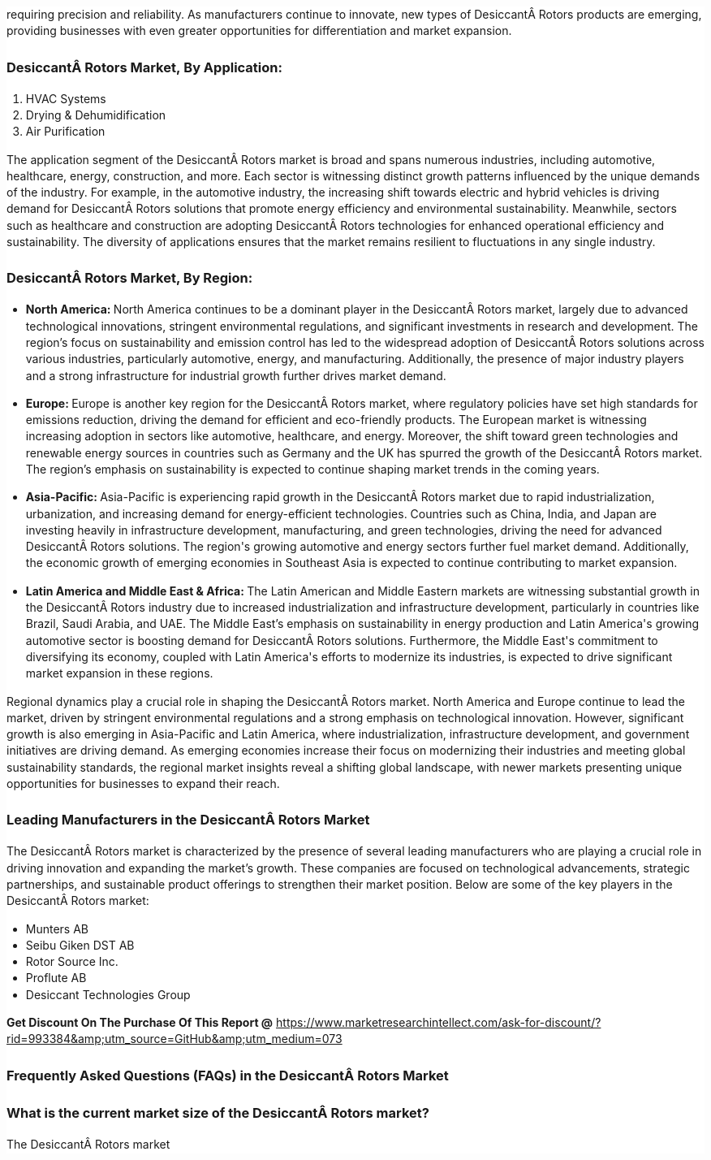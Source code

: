 requiring precision and reliability. As manufacturers continue to innovate, new types of DesiccantÂ Rotors products are emerging, providing businesses with even greater opportunities for differentiation and market expansion.</p><h3>DesiccantÂ Rotors Market,&nbsp;By Application:</h3><ol><li>HVAC Systems<li> Drying & Dehumidification<li> Air Purification</li></ol><p>The application segment of the DesiccantÂ Rotors market is broad and spans numerous industries, including automotive, healthcare, energy, construction, and more. Each sector is witnessing distinct growth patterns influenced by the unique demands of the industry. For example, in the automotive industry, the increasing shift towards electric and hybrid vehicles is driving demand for DesiccantÂ Rotors solutions that promote energy efficiency and environmental sustainability. Meanwhile, sectors such as healthcare and construction are adopting DesiccantÂ Rotors technologies for enhanced operational efficiency and sustainability. The diversity of applications ensures that the market remains resilient to fluctuations in any single industry.</p><h3>DesiccantÂ Rotors Market, By Region:</h3><ul><li><p><strong>North America:&nbsp;</strong>North America continues to be a dominant player in the DesiccantÂ Rotors market, largely due to advanced technological innovations, stringent environmental regulations, and significant investments in research and development. The region&rsquo;s focus on sustainability and emission control has led to the widespread adoption of DesiccantÂ Rotors solutions across various industries, particularly automotive, energy, and manufacturing. Additionally, the presence of major industry players and a strong infrastructure for industrial growth further drives market demand.</p></li><li><p><strong><strong>Europe:&nbsp;</strong></strong>Europe is another key region for the DesiccantÂ Rotors market, where regulatory policies have set high standards for emissions reduction, driving the demand for efficient and eco-friendly products. The European market is witnessing increasing adoption in sectors like automotive, healthcare, and energy. Moreover, the shift toward green technologies and renewable energy sources in countries such as Germany and the UK has spurred the growth of the DesiccantÂ Rotors market. The region&rsquo;s emphasis on sustainability is expected to continue shaping market trends in the coming years.</p></li><li><p><strong><strong>Asia-Pacific:&nbsp;</strong></strong>Asia-Pacific is experiencing rapid growth in the DesiccantÂ Rotors market due to rapid industrialization, urbanization, and increasing demand for energy-efficient technologies. Countries such as China, India, and Japan are investing heavily in infrastructure development, manufacturing, and green technologies, driving the need for advanced DesiccantÂ Rotors solutions. The region's growing automotive and energy sectors further fuel market demand. Additionally, the economic growth of emerging economies in Southeast Asia is expected to continue contributing to market expansion.</p></li><li><p><strong><strong>Latin America and Middle East &amp; Africa:&nbsp;</strong></strong>The Latin American and Middle Eastern markets are witnessing substantial growth in the DesiccantÂ Rotors industry due to increased industrialization and infrastructure development, particularly in countries like Brazil, Saudi Arabia, and UAE. The Middle East&rsquo;s emphasis on sustainability in energy production and Latin America's growing automotive sector is boosting demand for DesiccantÂ Rotors solutions. Furthermore, the Middle East's commitment to diversifying its economy, coupled with Latin America's efforts to modernize its industries, is expected to drive significant market expansion in these regions.</p></li></ul><p>Regional dynamics play a crucial role in shaping the DesiccantÂ Rotors market. North America and Europe continue to lead the market, driven by stringent environmental regulations and a strong emphasis on technological innovation. However, significant growth is also emerging in Asia-Pacific and Latin America, where industrialization, infrastructure development, and government initiatives are driving demand. As emerging economies increase their focus on modernizing their industries and meeting global sustainability standards, the regional market insights reveal a shifting global landscape, with newer markets presenting unique opportunities for businesses to expand their reach.</p><h3><strong>Leading Manufacturers in the DesiccantÂ Rotors Market</strong></h3><p>The DesiccantÂ Rotors market is characterized by the presence of several leading manufacturers who are playing a crucial role in driving innovation and expanding the market&rsquo;s growth. These companies are focused on technological advancements, strategic partnerships, and sustainable product offerings to strengthen their market position. Below are some of the key players in the DesiccantÂ Rotors market:</p></div><div class="article-main__content" data-test-id="publishing-text-block"><ul><li><span class="">Munters AB<li> Seibu Giken DST AB<li> Rotor Source Inc.<li> Proflute AB<li> Desiccant Technologies Group</span></li></ul></div><div class="article-main__content" data-test-id="publishing-text-block"><p><span class="font-[700]"><strong>Get Discount On The Purchase Of This Report @</strong> <a href="https://www.marketresearchintellect.com/ask-for-discount/?rid=993384&amp;utm_source=GitHub&amp;utm_medium=073" data-fr-linked="true">https://www.marketresearchintellect.com/ask-for-discount/?rid=993384&amp;utm_source=GitHub&amp;utm_medium=073</a></span></p></div><div class="article-main__content" data-test-id="publishing-text-block"><h3><strong>Frequently Asked Questions (FAQs) in the DesiccantÂ Rotors Market</strong></h3><h3><strong>What is the current market size of the DesiccantÂ Rotors market?</strong></h3><p>The DesiccantÂ Rotors market
